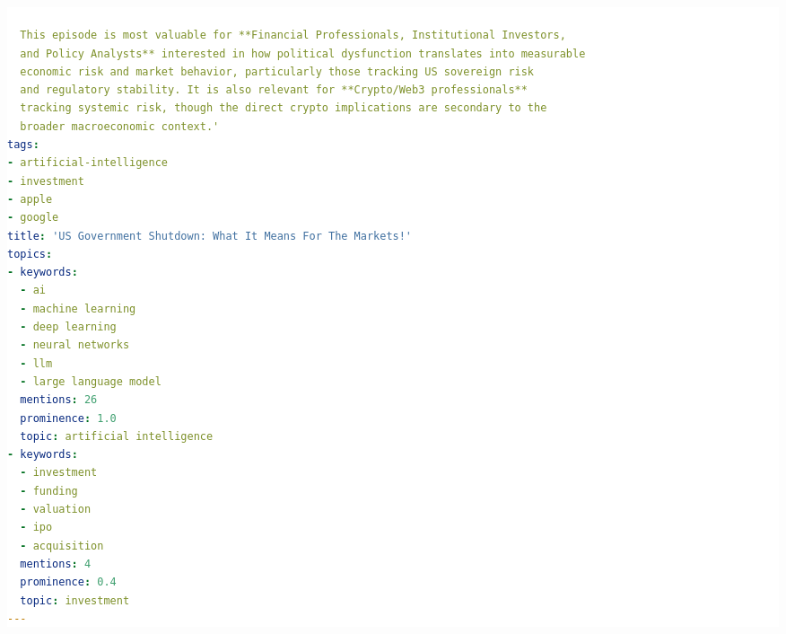 ```yaml

  This episode is most valuable for **Financial Professionals, Institutional Investors,
  and Policy Analysts** interested in how political dysfunction translates into measurable
  economic risk and market behavior, particularly those tracking US sovereign risk
  and regulatory stability. It is also relevant for **Crypto/Web3 professionals**
  tracking systemic risk, though the direct crypto implications are secondary to the
  broader macroeconomic context.'
tags:
- artificial-intelligence
- investment
- apple
- google
title: 'US Government Shutdown: What It Means For The Markets!'
topics:
- keywords:
  - ai
  - machine learning
  - deep learning
  - neural networks
  - llm
  - large language model
  mentions: 26
  prominence: 1.0
  topic: artificial intelligence
- keywords:
  - investment
  - funding
  - valuation
  - ipo
  - acquisition
  mentions: 4
  prominence: 0.4
  topic: investment
---
```




